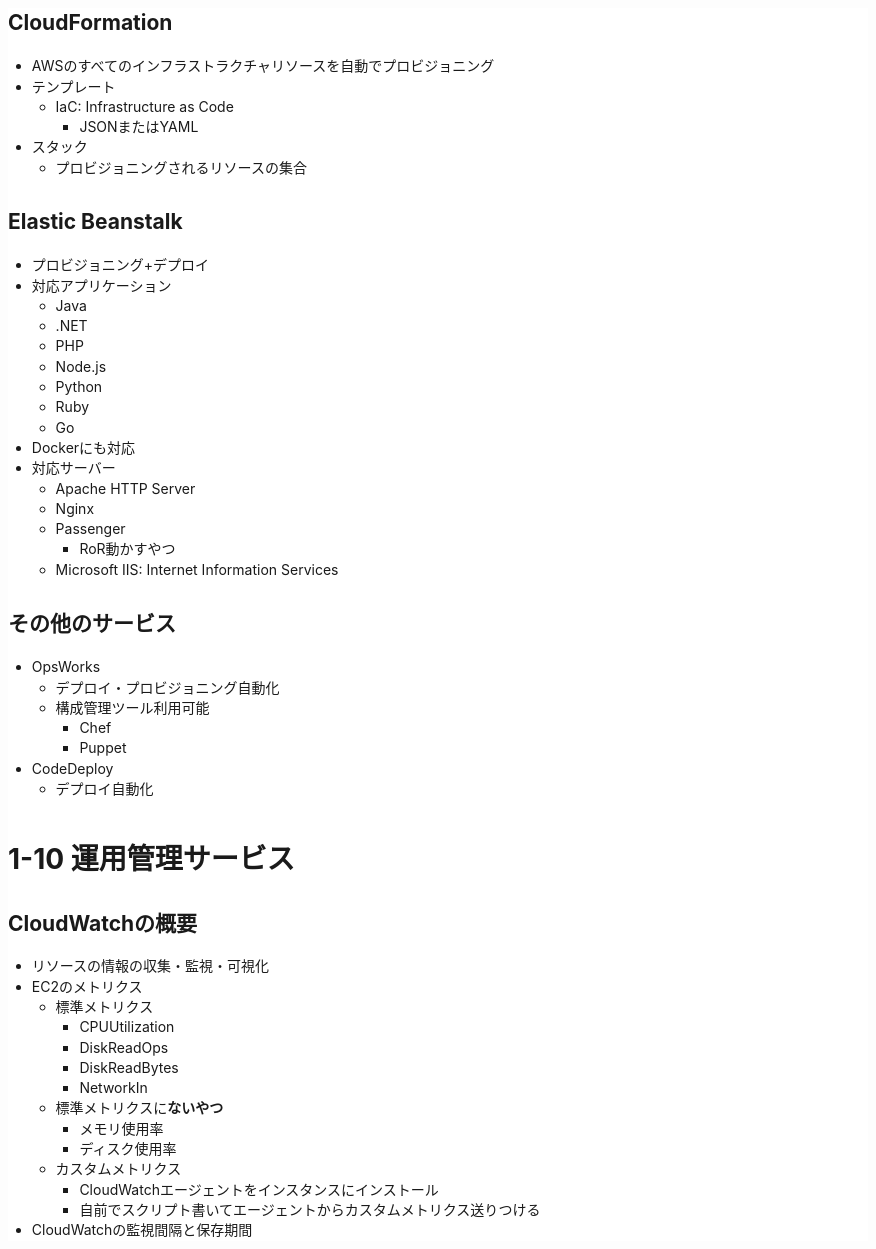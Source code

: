 
## CloudFormation

- AWSのすべてのインフラストラクチャリソースを自動でプロビジョニング
- テンプレート
    - IaC: Infrastructure as Code
        - JSONまたはYAML
- スタック
    - プロビジョニングされるリソースの集合
    

## Elastic Beanstalk

- プロビジョニング+デプロイ
- 対応アプリケーション
    - Java
    - .NET
    - PHP
    - Node.js
    - Python
    - Ruby
    - Go
- Dockerにも対応
- 対応サーバー
    - Apache HTTP Server
    - Nginx
    - Passenger
        - RoR動かすやつ
    - Microsoft IIS: Internet Information Services


## その他のサービス

- OpsWorks
    - デプロイ・プロビジョニング自動化
    - 構成管理ツール利用可能
        - Chef
        - Puppet
- CodeDeploy
    - デプロイ自動化


# 1-10 運用管理サービス

## CloudWatchの概要

- リソースの情報の収集・監視・可視化
- EC2のメトリクス
    - 標準メトリクス
        - CPUUtilization
        - DiskReadOps
        - DiskReadBytes
        - NetworkIn
    - 標準メトリクスに**ないやつ**
        - メモリ使用率
        - ディスク使用率
    - カスタムメトリクス
        - CloudWatchエージェントをインスタンスにインストール
        - 自前でスクリプト書いてエージェントからカスタムメトリクス送りつける
- CloudWatchの監視間隔と保存期間
